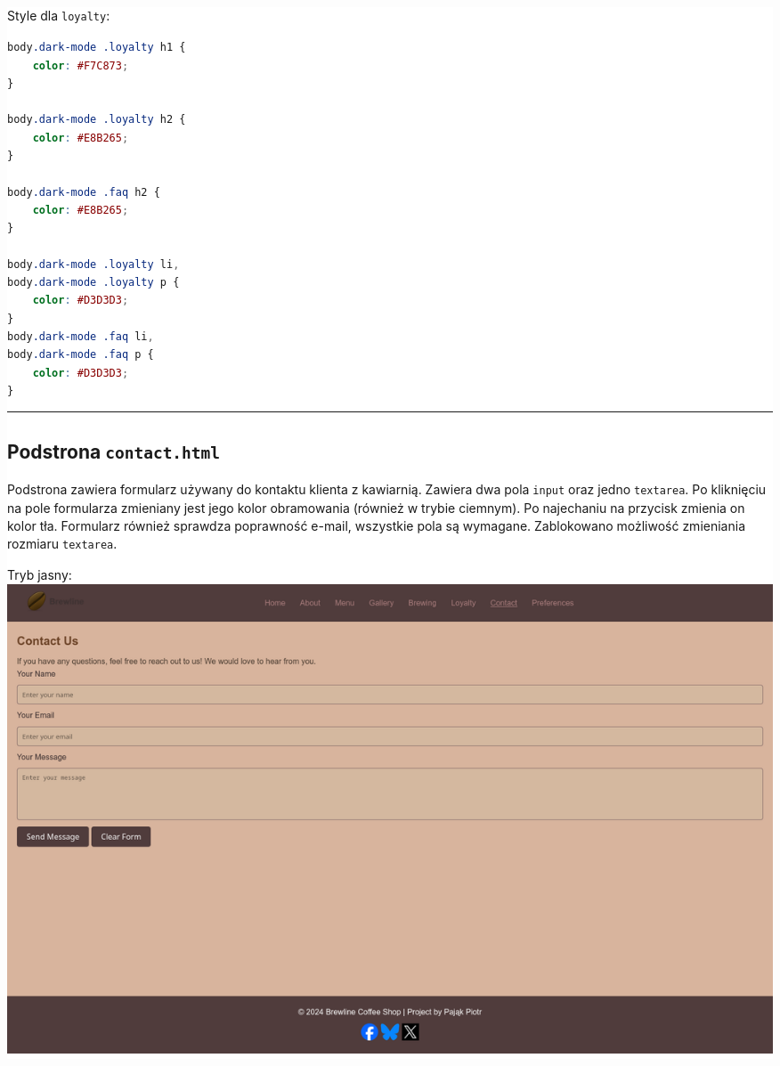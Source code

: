 Style dla `loyalty`:

```css
body.dark-mode .loyalty h1 {
    color: #F7C873;
}

body.dark-mode .loyalty h2 {
    color: #E8B265;
}

body.dark-mode .faq h2 {
    color: #E8B265;
}

body.dark-mode .loyalty li,
body.dark-mode .loyalty p {
    color: #D3D3D3;
}
body.dark-mode .faq li,
body.dark-mode .faq p {
    color: #D3D3D3;
}
```

---

## Podstrona `contact.html`

Podstrona zawiera formularz używany do kontaktu klienta z kawiarnią. Zawiera dwa pola `input` oraz jedno `textarea`. Po kliknięciu na pole formularza zmieniany jest jego kolor obramowania (również w trybie ciemnym). Po najechaniu na przycisk zmienia on kolor tła. Formularz również sprawdza poprawność e-mail, wszystkie pola są wymagane. Zablokowano możliwość zmieniania rozmiaru `textarea`.

Tryb jasny:
![contact-light](media/contact-light.png)
